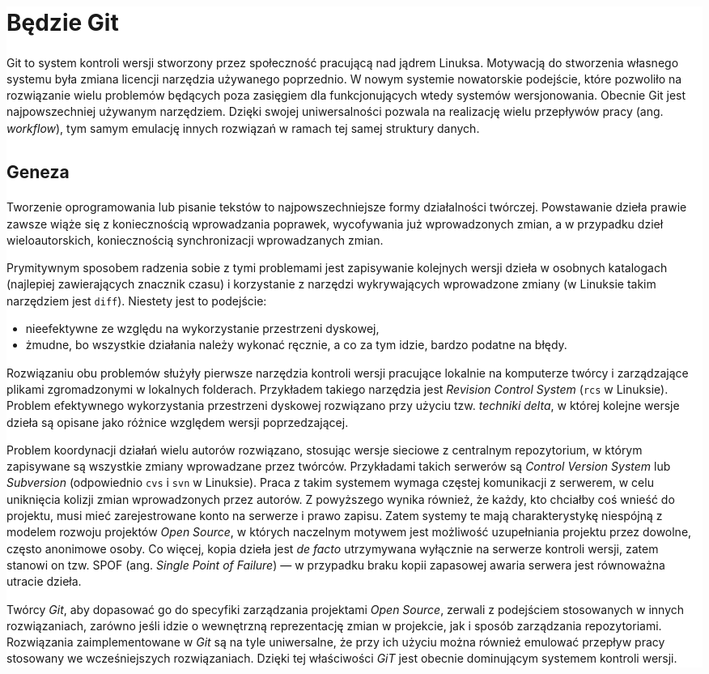 # Będzie Git

Git to system kontroli wersji stworzony przez społeczność pracującą nad jądrem Linuksa.
Motywacją do stworzenia własnego systemu była zmiana licencji narzędzia używanego poprzednio.
W nowym systemie nowatorskie podejście, które pozwoliło na rozwiązanie wielu problemów będących poza zasięgiem dla funkcjonujących wtedy systemów wersjonowania.
Obecnie Git jest najpowszechniej używanym narzędziem.
Dzięki swojej uniwersalności pozwala na realizację wielu przepływów pracy (ang. _workflow_), tym samym emulację innych rozwiązań w ramach tej samej struktury danych.

## Geneza

Tworzenie oprogramowania lub pisanie tekstów to najpowszechniejsze formy działalności twórczej.
Powstawanie dzieła prawie zawsze wiąże się z koniecznością wprowadzania poprawek, wycofywania już wprowadzonych zmian, a w przypadku dzieł wieloautorskich, koniecznością synchronizacji wprowadzanych zmian.

Prymitywnym sposobem radzenia sobie z tymi problemami jest zapisywanie kolejnych wersji dzieła w osobnych katalogach (najlepiej zawierających znacznik czasu) i korzystanie z narzędzi wykrywających wprowadzone zmiany (w Linuksie takim narzędziem jest `diff`).
Niestety jest to podejście:

* nieefektywne ze względu na wykorzystanie przestrzeni dyskowej,
* żmudne, bo wszystkie działania należy wykonać ręcznie, a co za tym idzie, bardzo podatne na błędy.

Rozwiązaniu obu problemów służyły pierwsze narzędzia kontroli wersji pracujące lokalnie na komputerze twórcy i zarządzające plikami zgromadzonymi w lokalnych folderach.
Przykładem takiego narzędzia jest _Revision Control System_ (`rcs` w Linuksie).
Problem efektywnego wykorzystania przestrzeni dyskowej rozwiązano przy użyciu tzw. _techniki delta_, w której kolejne wersje dzieła są opisane jako różnice względem wersji poprzedzającej.

Problem koordynacji działań wielu autorów rozwiązano, stosując wersje sieciowe z centralnym repozytorium, w którym zapisywane są wszystkie zmiany wprowadzane przez twórców.
Przykładami takich serwerów są _Control Version System_ lub _Subversion_ (odpowiednio `cvs` i `svn` w Linuksie).
Praca z takim systemem wymaga częstej komunikacji z serwerem, w celu uniknięcia kolizji zmian wprowadzonych przez autorów. Z powyższego wynika również, że każdy, kto chciałby coś wnieść do projektu, musi mieć zarejestrowane konto na serwerze i prawo zapisu.
Zatem systemy te mają charakterystykę niespójną z modelem rozwoju projektów _Open Source_, w których naczelnym motywem jest możliwość uzupełniania projektu przez dowolne, często anonimowe osoby.
Co więcej, kopia dzieła jest _de facto_ utrzymywana wyłącznie na serwerze kontroli wersji, zatem stanowi on tzw. SPOF (ang. _Single Point of Failure_) — w przypadku braku kopii zapasowej awaria serwera jest równoważna utracie dzieła.

Twórcy _Git_, aby dopasować go do specyfiki zarządzania projektami _Open Source_, zerwali z podejściem stosowanych w innych rozwiązaniach, zarówno jeśli idzie o wewnętrzną reprezentację zmian w projekcie, jak i sposób zarządzania repozytoriami.
Rozwiązania zaimplementowane w _Git_ są na tyle uniwersalne, że przy ich użyciu można również emulować przepływ pracy stosowany we wcześniejszych rozwiązaniach.
Dzięki tej właściwości _GiT_ jest obecnie dominującym systemem kontroli wersji.
